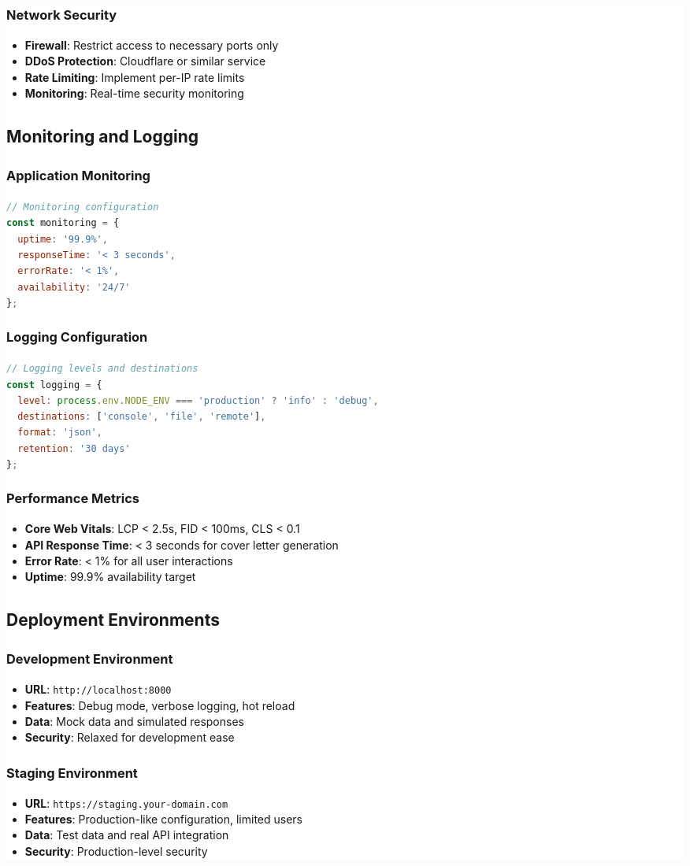 ### Network Security
- **Firewall**: Restrict access to necessary ports only
- **DDoS Protection**: Cloudflare or similar service
- **Rate Limiting**: Implement per-IP rate limits
- **Monitoring**: Real-time security monitoring

## Monitoring and Logging

### Application Monitoring
```javascript
// Monitoring configuration
const monitoring = {
  uptime: '99.9%',
  responseTime: '< 3 seconds',
  errorRate: '< 1%',
  availability: '24/7'
};
```

### Logging Configuration
```javascript
// Logging levels and destinations
const logging = {
  level: process.env.NODE_ENV === 'production' ? 'info' : 'debug',
  destinations: ['console', 'file', 'remote'],
  format: 'json',
  retention: '30 days'
};
```

### Performance Metrics
- **Core Web Vitals**: LCP < 2.5s, FID < 100ms, CLS < 0.1
- **API Response Time**: < 3 seconds for cover letter generation
- **Error Rate**: < 1% for all user interactions
- **Uptime**: 99.9% availability target

## Deployment Environments

### Development Environment
- **URL**: `http://localhost:8000`
- **Features**: Debug mode, verbose logging, hot reload
- **Data**: Mock data and simulated responses
- **Security**: Relaxed for development ease

### Staging Environment
- **URL**: `https://staging.your-domain.com`
- **Features**: Production-like configuration, limited users
- **Data**: Test data and real API integration
- **Security**: Production-level security
